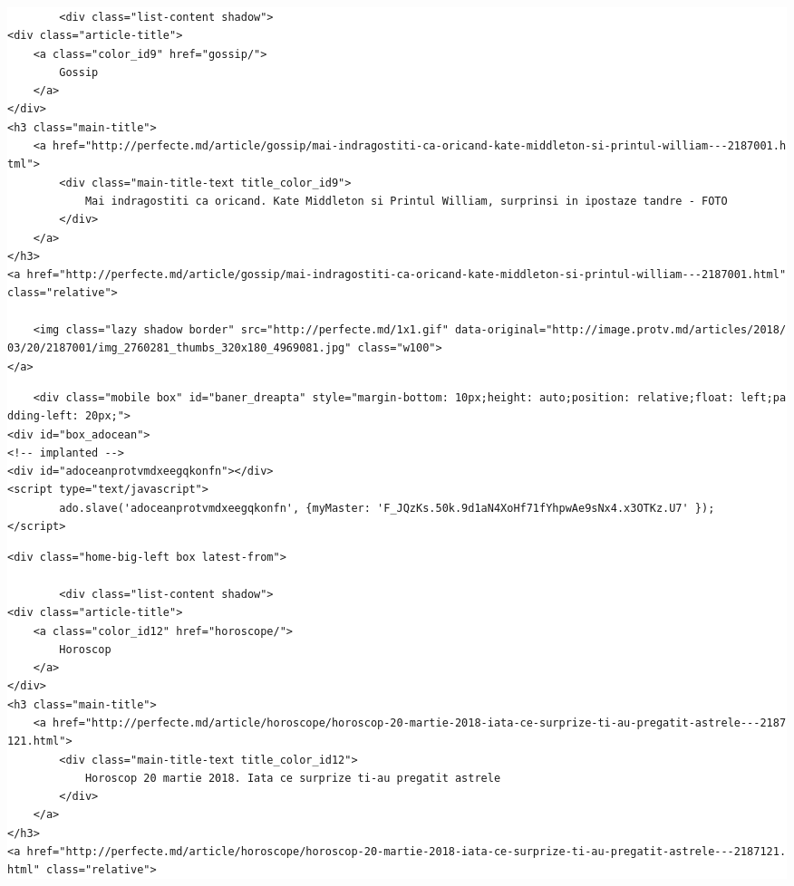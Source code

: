 
        
            <div class="list-content shadow">
    <div class="article-title">
        <a class="color_id9" href="gossip/">
            Gossip
        </a>
    </div>
    <h3 class="main-title">
        <a href="http://perfecte.md/article/gossip/mai-indragostiti-ca-oricand-kate-middleton-si-printul-william---2187001.html">
            <div class="main-title-text title_color_id9">
                Mai indragostiti ca oricand. Kate Middleton si Printul William, surprinsi in ipostaze tandre - FOTO
            </div>
        </a>
    </h3>
    <a href="http://perfecte.md/article/gossip/mai-indragostiti-ca-oricand-kate-middleton-si-printul-william---2187001.html" class="relative">
        
        <img class="lazy shadow border" src="http://perfecte.md/1x1.gif" data-original="http://image.protv.md/articles/2018/03/20/2187001/img_2760281_thumbs_320x180_4969081.jpg" class="w100">
    </a>
</div>


        
        <div class="mobile box" id="baner_dreapta" style="margin-bottom: 10px;height: auto;position: relative;float: left;padding-left: 20px;">
    <div id="box_adocean">
    <!-- implanted -->
    <div id="adoceanprotvmdxeegqkonfn"></div>
    <script type="text/javascript">
            ado.slave('adoceanprotvmdxeegqkonfn', {myMaster: 'F_JQzKs.50k.9d1aN4XoHf71fYhpwAe9sNx4.x3OTKz.U7' });
    </script>
</div>
</div>
    </div>

    <div class="home-big-left box latest-from">
        
            <div class="list-content shadow">
    <div class="article-title">
        <a class="color_id12" href="horoscope/">
            Horoscop
        </a>
    </div>
    <h3 class="main-title">
        <a href="http://perfecte.md/article/horoscope/horoscop-20-martie-2018-iata-ce-surprize-ti-au-pregatit-astrele---2187121.html">
            <div class="main-title-text title_color_id12">
                Horoscop 20 martie 2018. Iata ce surprize ti-au pregatit astrele
            </div>
        </a>
    </h3>
    <a href="http://perfecte.md/article/horoscope/horoscop-20-martie-2018-iata-ce-surprize-ti-au-pregatit-astrele---2187121.html" class="relative">
        